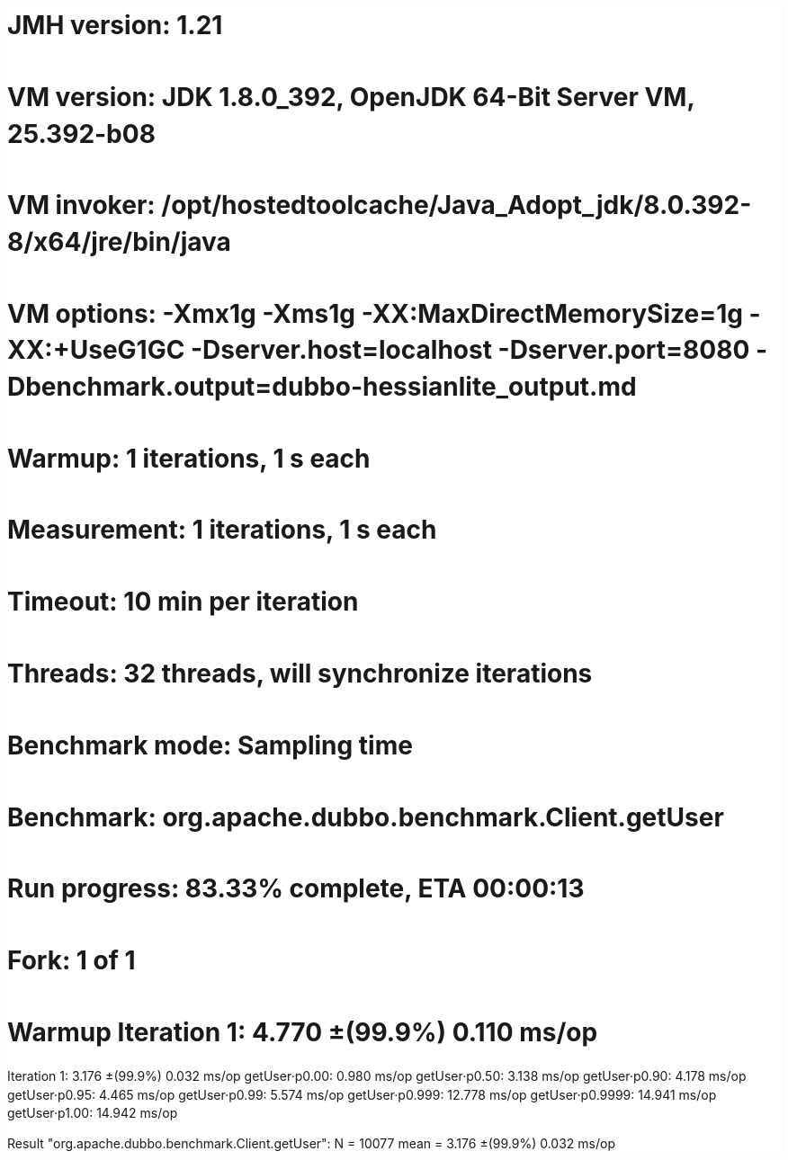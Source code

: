 # JMH version: 1.21
# VM version: JDK 1.8.0_392, OpenJDK 64-Bit Server VM, 25.392-b08
# VM invoker: /opt/hostedtoolcache/Java_Adopt_jdk/8.0.392-8/x64/jre/bin/java
# VM options: -Xmx1g -Xms1g -XX:MaxDirectMemorySize=1g -XX:+UseG1GC -Dserver.host=localhost -Dserver.port=8080 -Dbenchmark.output=dubbo-hessianlite_output.md
# Warmup: 1 iterations, 1 s each
# Measurement: 1 iterations, 1 s each
# Timeout: 10 min per iteration
# Threads: 32 threads, will synchronize iterations
# Benchmark mode: Sampling time
# Benchmark: org.apache.dubbo.benchmark.Client.getUser

# Run progress: 83.33% complete, ETA 00:00:13
# Fork: 1 of 1
# Warmup Iteration   1: 4.770 ±(99.9%) 0.110 ms/op
Iteration   1: 3.176 ±(99.9%) 0.032 ms/op
                 getUser·p0.00:   0.980 ms/op
                 getUser·p0.50:   3.138 ms/op
                 getUser·p0.90:   4.178 ms/op
                 getUser·p0.95:   4.465 ms/op
                 getUser·p0.99:   5.574 ms/op
                 getUser·p0.999:  12.778 ms/op
                 getUser·p0.9999: 14.941 ms/op
                 getUser·p1.00:   14.942 ms/op



Result "org.apache.dubbo.benchmark.Client.getUser":
  N = 10077
  mean =      3.176 ±(99.9%) 0.032 ms/op

